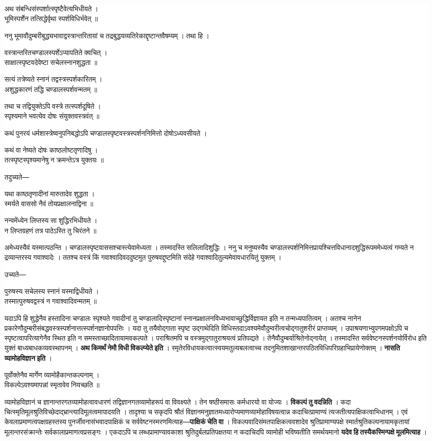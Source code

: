 अथ संबन्धिसंस्पर्शात्स्पृष्टैवेत्यभिधीयते ।  
भूमिस्पर्शेन तत्सिद्धेर्वृथा स्पर्शविधिर्भवेत् ॥  


ननु भूमावौदुम्बरीबुद्ध्यभावाद्वस्त्रान्तरितायां च तद्रबुद्धयव्यतिरेकाद्दृष्टान्तवैषम्यम् । तथा हि ।

वस्त्रान्तरितचण्डालस्पर्शेऽप्यापतिते क्वचित् ।  
साक्षात्स्पृष्टवदेवेष्टा सचेलस्नानशुद्धता ॥  


सत्यं तत्रेष्यते स्नानं तद्वस्त्रस्पर्शकारितम् ।  
अशुद्धकारणं तद्धि चण्डालस्पर्शवन्मतम् ॥  


तथा च तद्वियुक्तेऽपि वस्त्रे तत्स्पर्शदूषिते ।  
स्पृश्यमाने भवत्येव दोषः संयुक्तवस्त्रवंत् ॥  


कथं पुनरयं धर्मशास्त्रेष्वनुपनिबद्धोऽपि चण्डालस्पृष्टवस्त्रस्पर्शननिमित्तो दोषोऽध्यवसीयते ।

कथं वा नेष्यते दोषः काष्ठलोष्टतृणादिषु ।  
तत्स्पृष्टस्पृश्यमानेषु न क्रमन्तेऽत्र युक्तयः ॥  


तदुच्यते—

यथा काष्ठतृणादीनां मारुतादेव शुद्धता ।  
स्मर्यते वाससो नैवं तोयप्रक्षालनाद्विना ॥  


नन्वमेंध्येन लिप्तस्य सा शुद्धिरभिधीयते ।  
न लिप्तग्रहणं तत्र पाठेऽस्ति तु चिरंतने ॥  


अमेध्यस्यैवं यस्मात्पठन्ति । चण्डालस्पृष्टवाससश्चास्त्येवामेध्यता । तस्मादस्ति सलिलादिशुद्धिः । ननु च मनुष्यस्यैव चण्डालस्पर्शनिमित्तप्रायश्चित्तविधानादशुद्धिरूपममेध्यत्वं गम्यते न द्रव्यान्तरस्य गवाश्वादेः । ततश्च वस्त्रं किं गवाश्वादिवददुष्टमुत पुरुषवद्दुष्टमिति संदेहे गवाश्वादितुल्यमेवावधारयितुं युक्तम् ।

उच्यते—

पुरुषस्य सचेलस्य स्नानं यस्माद्विधीयते ।  
तस्मात्पुरुषवद्वस्त्रं न गवाश्वादिवन्मतम् ॥  


यदाऽपि हि शुद्धेनैव हस्तादिना चण्डालः स्पृश्यते गवादीनां तु चण्डालादिस्पृष्टानां स्नानप्रक्षालनविध्यभावाच्छुद्धिर्विज्ञायत इति न तन्मध्यपातित्वम् । अतश्च नानेन प्रकारेणौदुम्बरीसंबद्धवस्त्रस्पर्शनात्तत्स्पर्शनज्ञानोपपत्तिः । यदा तु तयैवोद्गाता स्पृष्ट उद्गाथेदिति विधिस्तदाऽवश्यमेवौदुम्वरीत्वचोद्गातुशरीरं प्राप्तव्यम् । उपाश्रयणाभ्युपगमपक्षोऽपि च स्पृष्टत्वापरित्यागेनैव स्थित इति न समस्ताच्छादितायामवकल्पते । पराश्रितमपि च वस्त्रमुद्गातुराश्रयत्वं प्रतिपद्यते । तेनैवौदुम्बर्याश्रितेनोद्नायेत् । तस्मादस्ति सर्ववेष्टनस्पर्शनयोर्विरोध इति युक्तं बाध्यबाधकव्यवस्थापनम् । **अथ किमर्थं नेमौ विधी विकल्प्येते इति** । स्मृतेरविधायकत्वात्स्वयमतुल्यबलत्वाच्च तदनुमितशाखान्तरपठितविधिपरिग्रहाभिप्रायेणोक्तम् । **नासति व्यामोहविज्ञान इति** ।

पूर्वोक्तेनैव मार्गेण व्यामोहैकान्तकल्पनाम् ।  
विकल्पेऽवश्यमापन्नां स्मृतावेव नियच्छति ॥  


व्यामोहविज्ञानं च ज्ञानान्तरगतव्यामोहत्वावधारणं तद्विज्ञानगतव्यामोहरूपं वा विवक्ष्यते । तेन षष्ठीसमासः कर्मधारयो वा योज्यः । **विकल्पं तु वदन्निति** । कदा चित्स्मृतिमूलश्रुतिविच्छेदाद्भ्रान्त्यादिमूलत्वमापादयति । तादृश्या च सकृदपि श्रौतं विज्ञानमनुज्ञातमध्यारोप्यमाणव्यामोहाविषयत्वान्न कदाचित्प्रामाण्यं त्यजतीत्यपाक्षिकत्वाभिधानम् । एवं केवलाप्रमाणत्वपक्षग्रहस्तस्य पुनर्जीवनासंभवादपाक्षिकं च सर्ववेष्टनस्मरणमित्याह—**पाक्षिकं चेति वा** । विकल्पवादिसंमतपाक्षिकत्ववशादेव श्रुतिप्रामाण्यपक्षे स्मार्तश्रुतिकल्पनायामकृतायां मूलान्तरसंक्रान्तेः सर्वकालाप्रमाणत्वप्रसङ्गः । एकदाऽपि च लब्धप्रामाण्यावकाशा श्रुतिदुर्बलप्रतिपक्षतया न कदाचिदपि व्यामोही भविष्यतीति समर्थयमानो **यदेव हि तस्यैकस्मिन्पक्षे मूलमित्याह** ।
